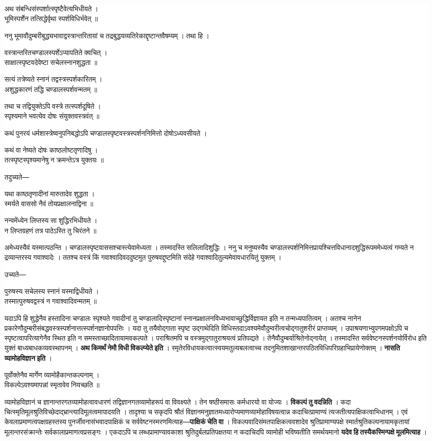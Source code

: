 अथ संबन्धिसंस्पर्शात्स्पृष्टैवेत्यभिधीयते ।  
भूमिस्पर्शेन तत्सिद्धेर्वृथा स्पर्शविधिर्भवेत् ॥  


ननु भूमावौदुम्बरीबुद्ध्यभावाद्वस्त्रान्तरितायां च तद्रबुद्धयव्यतिरेकाद्दृष्टान्तवैषम्यम् । तथा हि ।

वस्त्रान्तरितचण्डालस्पर्शेऽप्यापतिते क्वचित् ।  
साक्षात्स्पृष्टवदेवेष्टा सचेलस्नानशुद्धता ॥  


सत्यं तत्रेष्यते स्नानं तद्वस्त्रस्पर्शकारितम् ।  
अशुद्धकारणं तद्धि चण्डालस्पर्शवन्मतम् ॥  


तथा च तद्वियुक्तेऽपि वस्त्रे तत्स्पर्शदूषिते ।  
स्पृश्यमाने भवत्येव दोषः संयुक्तवस्त्रवंत् ॥  


कथं पुनरयं धर्मशास्त्रेष्वनुपनिबद्धोऽपि चण्डालस्पृष्टवस्त्रस्पर्शननिमित्तो दोषोऽध्यवसीयते ।

कथं वा नेष्यते दोषः काष्ठलोष्टतृणादिषु ।  
तत्स्पृष्टस्पृश्यमानेषु न क्रमन्तेऽत्र युक्तयः ॥  


तदुच्यते—

यथा काष्ठतृणादीनां मारुतादेव शुद्धता ।  
स्मर्यते वाससो नैवं तोयप्रक्षालनाद्विना ॥  


नन्वमेंध्येन लिप्तस्य सा शुद्धिरभिधीयते ।  
न लिप्तग्रहणं तत्र पाठेऽस्ति तु चिरंतने ॥  


अमेध्यस्यैवं यस्मात्पठन्ति । चण्डालस्पृष्टवाससश्चास्त्येवामेध्यता । तस्मादस्ति सलिलादिशुद्धिः । ननु च मनुष्यस्यैव चण्डालस्पर्शनिमित्तप्रायश्चित्तविधानादशुद्धिरूपममेध्यत्वं गम्यते न द्रव्यान्तरस्य गवाश्वादेः । ततश्च वस्त्रं किं गवाश्वादिवददुष्टमुत पुरुषवद्दुष्टमिति संदेहे गवाश्वादितुल्यमेवावधारयितुं युक्तम् ।

उच्यते—

पुरुषस्य सचेलस्य स्नानं यस्माद्विधीयते ।  
तस्मात्पुरुषवद्वस्त्रं न गवाश्वादिवन्मतम् ॥  


यदाऽपि हि शुद्धेनैव हस्तादिना चण्डालः स्पृश्यते गवादीनां तु चण्डालादिस्पृष्टानां स्नानप्रक्षालनविध्यभावाच्छुद्धिर्विज्ञायत इति न तन्मध्यपातित्वम् । अतश्च नानेन प्रकारेणौदुम्बरीसंबद्धवस्त्रस्पर्शनात्तत्स्पर्शनज्ञानोपपत्तिः । यदा तु तयैवोद्गाता स्पृष्ट उद्गाथेदिति विधिस्तदाऽवश्यमेवौदुम्वरीत्वचोद्गातुशरीरं प्राप्तव्यम् । उपाश्रयणाभ्युपगमपक्षोऽपि च स्पृष्टत्वापरित्यागेनैव स्थित इति न समस्ताच्छादितायामवकल्पते । पराश्रितमपि च वस्त्रमुद्गातुराश्रयत्वं प्रतिपद्यते । तेनैवौदुम्बर्याश्रितेनोद्नायेत् । तस्मादस्ति सर्ववेष्टनस्पर्शनयोर्विरोध इति युक्तं बाध्यबाधकव्यवस्थापनम् । **अथ किमर्थं नेमौ विधी विकल्प्येते इति** । स्मृतेरविधायकत्वात्स्वयमतुल्यबलत्वाच्च तदनुमितशाखान्तरपठितविधिपरिग्रहाभिप्रायेणोक्तम् । **नासति व्यामोहविज्ञान इति** ।

पूर्वोक्तेनैव मार्गेण व्यामोहैकान्तकल्पनाम् ।  
विकल्पेऽवश्यमापन्नां स्मृतावेव नियच्छति ॥  


व्यामोहविज्ञानं च ज्ञानान्तरगतव्यामोहत्वावधारणं तद्विज्ञानगतव्यामोहरूपं वा विवक्ष्यते । तेन षष्ठीसमासः कर्मधारयो वा योज्यः । **विकल्पं तु वदन्निति** । कदा चित्स्मृतिमूलश्रुतिविच्छेदाद्भ्रान्त्यादिमूलत्वमापादयति । तादृश्या च सकृदपि श्रौतं विज्ञानमनुज्ञातमध्यारोप्यमाणव्यामोहाविषयत्वान्न कदाचित्प्रामाण्यं त्यजतीत्यपाक्षिकत्वाभिधानम् । एवं केवलाप्रमाणत्वपक्षग्रहस्तस्य पुनर्जीवनासंभवादपाक्षिकं च सर्ववेष्टनस्मरणमित्याह—**पाक्षिकं चेति वा** । विकल्पवादिसंमतपाक्षिकत्ववशादेव श्रुतिप्रामाण्यपक्षे स्मार्तश्रुतिकल्पनायामकृतायां मूलान्तरसंक्रान्तेः सर्वकालाप्रमाणत्वप्रसङ्गः । एकदाऽपि च लब्धप्रामाण्यावकाशा श्रुतिदुर्बलप्रतिपक्षतया न कदाचिदपि व्यामोही भविष्यतीति समर्थयमानो **यदेव हि तस्यैकस्मिन्पक्षे मूलमित्याह** ।
